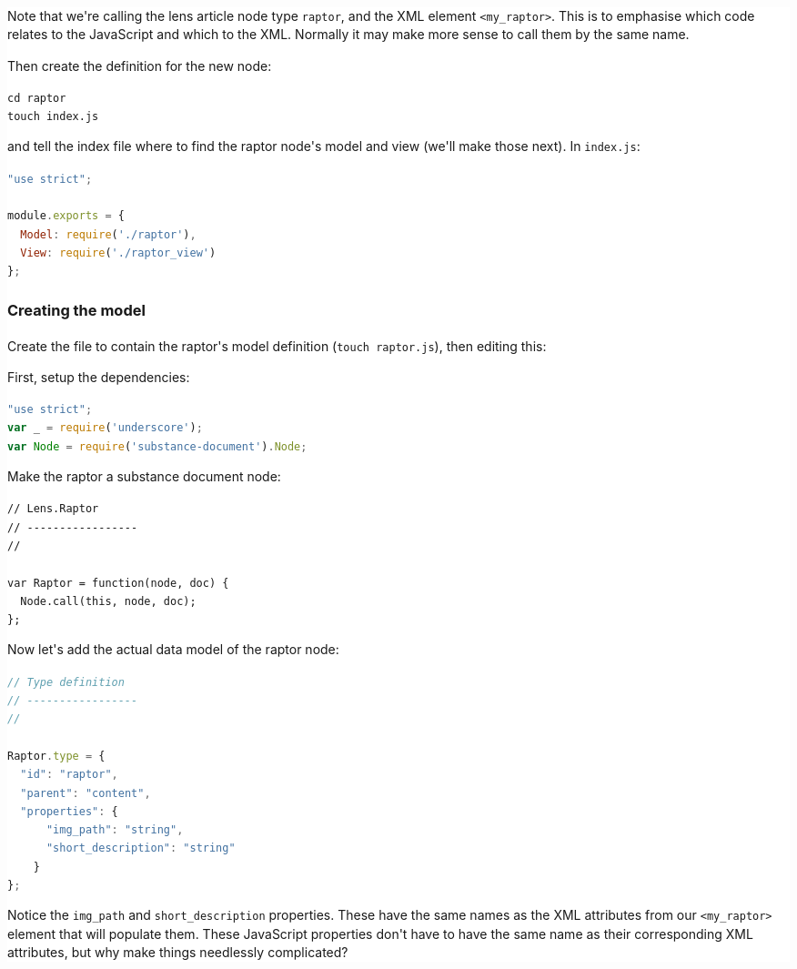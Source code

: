 Note that we're calling the lens article node type ```raptor```, and the XML element ```<my_raptor>```. This is to emphasise which code relates to the JavaScript and which to the XML. Normally it may make more sense to call them by the same name.

Then create the definition for the new node:
```
cd raptor
touch index.js
```

and tell the index file where to find the raptor node's model and view (we'll make those next). In ```index.js```:

```JavaScript
"use strict";

module.exports = {
  Model: require('./raptor'),
  View: require('./raptor_view')
};
```

### Creating the model
Create the file to contain the raptor's model definition (```touch raptor.js```), then editing this:

First, setup the dependencies:

```JavaScript
"use strict";
var _ = require('underscore');
var Node = require('substance-document').Node;
```

Make the raptor a substance document node:

```
// Lens.Raptor
// -----------------
//

var Raptor = function(node, doc) {
  Node.call(this, node, doc);
};
```

Now let's add the actual data model of the raptor node:
```JavaScript
// Type definition
// -----------------
//

Raptor.type = {
  "id": "raptor",
  "parent": "content",
  "properties": {
      "img_path": "string",
      "short_description": "string"
    }
};
```
Notice the ```img_path``` and ```short_description``` properties. These have the same names as the XML attributes from our ```<my_raptor>``` element that will populate them. These JavaScript properties don't have to have the same name as their corresponding XML attributes, but why make things needlessly complicated?
